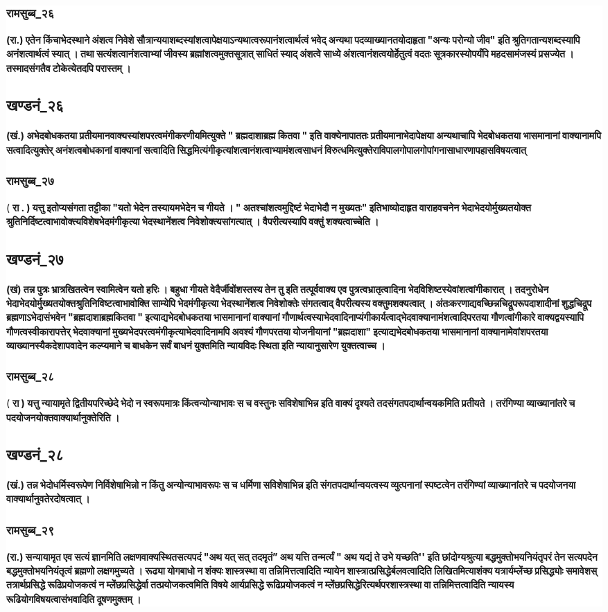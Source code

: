### **रामसुब्ब**\_**२६**

**(रा.) एतेन किंचाभेदस्थाने अंशत्व निवेशे सौत्रान्ययाशब्दस्यांशत्वापेक्षयाऽन्यथात्वरूपानंशत्वार्थत्वं भवेद् अन्यथा पदव्याख्यानतयोदाहृता "अन्यः परोन्यो जीव" इति श्रुतिगतान्यशब्दस्यापि अनंशत्वार्थत्वं स्यात् । तथा सत्यंशत्वानंशत्वाभ्यां जीवस्य ब्रह्मांशत्वमुक्तसूत्रात् साधितं स्याद् अंशत्वे साध्ये अंशत्वानंशत्वयोर्हेतुत्वं वदतः सूत्रकारस्योपर्यंपि महदसामंजस्यं प्रसज्येत । तस्मादसंगतैव टोकेत्येतदपि परास्तम् ।**

## **खण्डनं\_२६**

**(खं.) अभेदबोधकतया प्रतीयमानवाक्यस्यांशपरत्वमंगीकरणीयमित्युक्ते " ब्रह्मदाशाब्रह्म कितवा " इति वाक्येनापाततः प्रतीयमानाभेदापेक्षया अन्यथाचापि भेदबोधकतया भासमानानां वाक्यानामपि सत्वादित्युक्तेर् अनंशत्वबोधकानां वाक्यानां सत्वादिति सिद्धमित्यंगीकृत्यांशत्वानंशत्वाभ्यामंशत्वसाधनं विरुत्धमित्युक्तेराविपालगोपालगोपांगनासाधारणापहासविषयत्वात्**

### **रामसुब्ब**\_**२७**

( **रा . ) यत्तु इतोप्यसंगता तट्टीका "यतो भेदेन तस्यायमभेदेन च गीयते । " अतश्चांशत्वमुद्दिष्टं भेदाभेदौ न मुख्यतः" इतिभाष्योदाहृत वाराहवचनेन भेदाभेदयोर्मुख्यतयोक्त श्रुतिनिर्दिष्टत्वाभावोक्त्यविशेषभेदमंगीकृत्या भेदस्थानेंशत्व निवेशोक्त्यसांगत्यात् । वैपरीत्यस्यापि वक्तुं शक्यत्वाच्चेति ।**

## **खण्डनं\_२७**

**(खं) तन्न पुत्रः भ्रात्रखितत्वेन स्वामित्वेन यतो हरिः । बहुधा गीयते वेदैर्जीवोंशस्तस्य तेन तु इति तत्पूर्ववाक्य एव पुत्रत्वभ्रातृत्वादिना भेदविशिष्टस्येवांशत्वांगीकारात् । तदनुरोधेन भेदाभेदयोर्मुख्यतयोक्तश्रुतिनिविष्टत्वाभावोक्ति साम्येपि भेदमंगीकृत्या भेदस्थानेंशत्व निवेशोक्तेः संगतत्वाद् वैपरीत्यस्य वक्तुमशक्यत्वात् । अंतःकरणाद्यवच्छिन्नचिद्रूपरूपदाशादीनां शुद्धचिद्रूप ब्रह्मणाऽभेदासंभवेन "ब्रह्मदाशाब्रह्मकितवा " इत्याद्यभेदबोधकतया भासमानानां वाक्यानां गौणार्थत्वस्याभेदवादिनाप्यंगीकार्यत्वाद्भेदवाक्यानामंशत्वादिपरतया गौणत्वांगीकारे वाक्यद्वयस्यापि गौणत्वस्वीकारापत्तेर् भेदवाक्यानां मुख्यभेदपरत्वमंगीकृत्याभेदवादिनामपि अवश्यं गौणपरतया योजनीयानां "ब्रह्मदाशा" इत्याद्यभेदबोधकतया भासमानानां वाक्यानामेवांशपरतया व्याख्यानस्यैकदेशापवादेन कल्प्यमाने च बाधकेन सर्वं बाधनं युक्तमिति न्यायविदः स्थिता इति न्यायानुसारेण युक्तत्वाच्च ।**

### **रामसुब्ब**\_**२८**

( **रा ) यत्तु न्यायामृते द्वितीयपरिच्छेदे भेदो न स्वरूपमात्रः किंत्वन्योन्याभावः स च वस्तुनः सविशेषाभिन्न इति वाक्यं दृश्यते तदसंगतपदार्थान्वयकमिति प्रतीयते । तरंगिण्या व्याख्यानांतरे च पदयोजनयोक्तवाक्यार्थानुक्तेरिति ।**

## **खण्डनं\_२८**

**(खं.) तन्न भेदोधर्मिस्वरूपेण निर्विशेषाभिन्नो न किंतु अन्योन्याभावरूपः स च धर्मिणा सविशेषाभिन्न इति संगतपदार्थान्वयत्वस्य व्युत्पनानां स्पष्टत्वेन तरंगिण्यां व्याख्यानांतरे च पदयोजनया वाक्यार्थानुवतेरदोषत्वात् ।**

### **रामसुब्ब**\_**२९**

**(रा.) सन्यायामृत एव सत्यं ज्ञानमिति लक्षणवाक्यस्थितसत्यपदं "अथ यत् सत् तदमृतं” अथ यत्ति तन्मर्त्यं " अथ यद्यं ते उभे यच्छति'' इति छांदोग्यश्रुत्या बद्धमुक्तोभयनियंतृपरं तेन सत्यपदेन बद्धमुक्तोभयनियंतृत्वं ब्रह्मणो लक्षगमुच्यते । रूढ्या योगबाधो न शंक्यः शास्त्रस्था वा तन्निमित्तत्वादिति न्यायेन शास्त्रात्प्रसिद्धेर्बलवत्वादिति लिखितमित्याशंक्य यत्रार्यम्लेंच्छ प्रसिद्ध्योः समावेशस् तत्रार्थप्रसिद्धे रूढिप्रयोजकत्वं न म्लेंछप्रसिद्धेर्वा तत्प्रयोजकत्वमिति विषये आर्यप्रसिद्धे रूढिप्रयोजकत्वं न म्लेंछप्रसिद्धेरित्यर्थपरशास्त्रस्था वा तन्निमित्तत्वादिति न्यायस्य रूढियोगविषयत्वासंभवादिति दूषणमुक्तम् ।**
